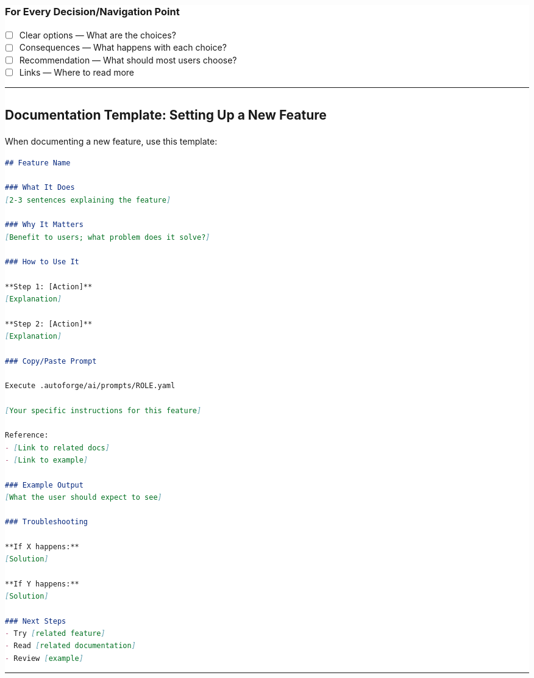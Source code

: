 ### For Every Decision/Navigation Point

- [ ] Clear options — What are the choices?
- [ ] Consequences — What happens with each choice?
- [ ] Recommendation — What should most users choose?
- [ ] Links — Where to read more

---

## Documentation Template: Setting Up a New Feature

When documenting a new feature, use this template:

```markdown
## Feature Name

### What It Does
[2-3 sentences explaining the feature]

### Why It Matters
[Benefit to users; what problem does it solve?]

### How to Use It

**Step 1: [Action]**
[Explanation]

**Step 2: [Action]**
[Explanation]

### Copy/Paste Prompt

Execute .autoforge/ai/prompts/ROLE.yaml

[Your specific instructions for this feature]

Reference:
- [Link to related docs]
- [Link to example]

### Example Output
[What the user should expect to see]

### Troubleshooting

**If X happens:**
[Solution]

**If Y happens:**
[Solution]

### Next Steps
- Try [related feature]
- Read [related documentation]
- Review [example]
```

---